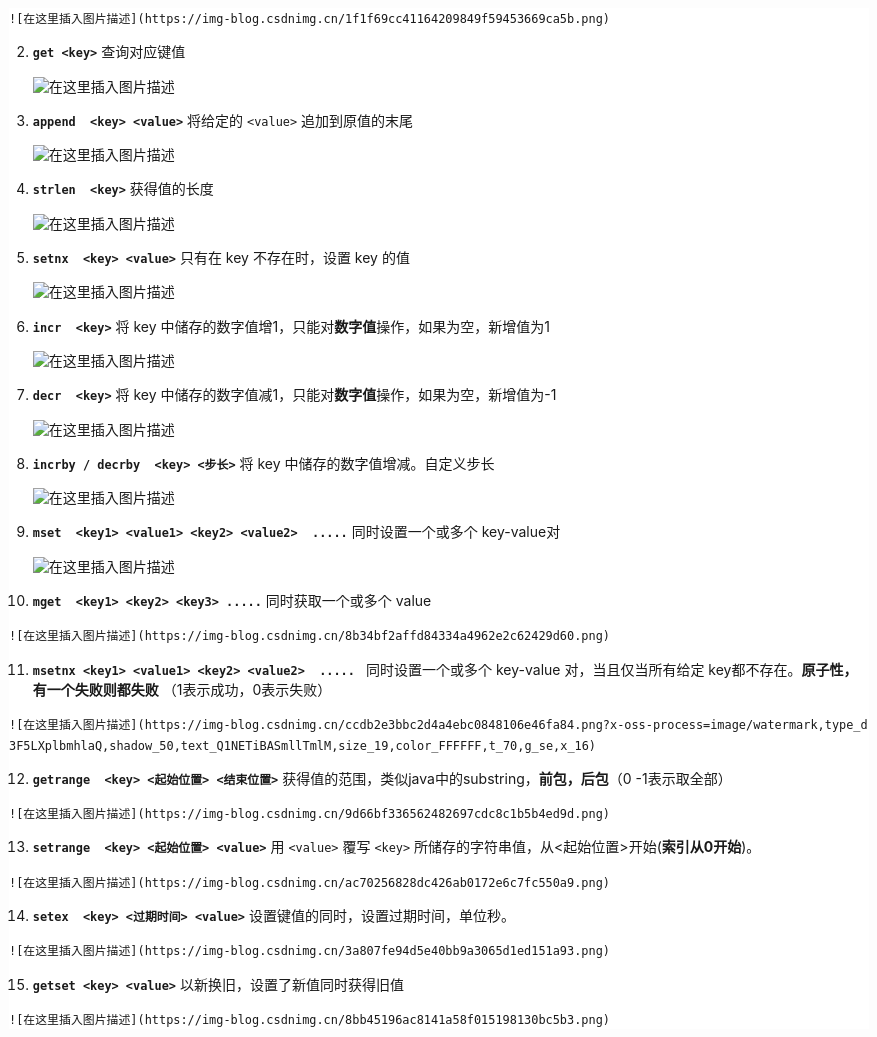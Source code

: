     ![在这里插入图片描述](https://img-blog.csdnimg.cn/1f1f69cc41164209849f59453669ca5b.png)
 2. **`get <key>`** 查询对应键值

    ![在这里插入图片描述](https://img-blog.csdnimg.cn/8fafa4a47f764d82a2f20b09760ddb63.png)

 3. **`append  <key> <value>`** 将给定的 `<value>` 追加到原值的末尾

    ![在这里插入图片描述](https://img-blog.csdnimg.cn/dae03cbe47b14757a9b6be11e11a9c52.png)

 4. **`strlen  <key>`** 获得值的长度

    ![在这里插入图片描述](https://img-blog.csdnimg.cn/6e1d6ca052af49b0b8464378686c1e70.png)
 5. **`setnx  <key> <value>`** 只有在 key 不存在时，设置 key 的值

    ![在这里插入图片描述](https://img-blog.csdnimg.cn/9c0a16b87ee145a19cd97dc3b206a7f9.png?x-oss-process=image/watermark,type_d3F5LXplbmhlaQ,shadow_50,text_Q1NETiBASmllTmlM,size_18,color_FFFFFF,t_70,g_se,x_16)
 6. **`incr  <key>`** 将 key 中储存的数字值增1，只能对**数字值**操作，如果为空，新增值为1

    ![在这里插入图片描述](https://img-blog.csdnimg.cn/32cd7cba20554209b5d1bfb11cfb6e6e.png?x-oss-process=image/watermark,type_d3F5LXplbmhlaQ,shadow_50,text_Q1NETiBASmllTmlM,size_19,color_FFFFFF,t_70,g_se,x_16)
 7. **`decr  <key>`** 将 key 中储存的数字值减1，只能对**数字值**操作，如果为空，新增值为-1

    ![在这里插入图片描述](https://img-blog.csdnimg.cn/068d76b90c634e10948a0ac8ac75f3f7.png)
 8. **`incrby / decrby  <key> <步长>`** 将 key 中储存的数字值增减。自定义步长

    ![在这里插入图片描述](https://img-blog.csdnimg.cn/fdfd47c6c35940caa26a9902467779c4.png?x-oss-process=image/watermark,type_d3F5LXplbmhlaQ,shadow_50,text_Q1NETiBASmllTmlM,size_14,color_FFFFFF,t_70,g_se,x_16)

 9. **`mset  <key1> <value1> <key2> <value2>  .....`** 同时设置一个或多个 key-value对  

    ![在这里插入图片描述](https://img-blog.csdnimg.cn/e0e0f3ba10eb48acbe97e831c446a59c.png)

 10. **`mget  <key1> <key2> <key3> .....`** 同时获取一个或多个 value  

    ![在这里插入图片描述](https://img-blog.csdnimg.cn/8b34bf2affd84334a4962e2c62429d60.png)

 11. **`msetnx <key1> <value1> <key2> <value2>  ..... `** 同时设置一个或多个 key-value 对，当且仅当所有给定 key都不存在。**原子性，有一个失败则都失败** （1表示成功，0表示失败）

    ![在这里插入图片描述](https://img-blog.csdnimg.cn/ccdb2e3bbc2d4a4ebc0848106e46fa84.png?x-oss-process=image/watermark,type_d3F5LXplbmhlaQ,shadow_50,text_Q1NETiBASmllTmlM,size_19,color_FFFFFF,t_70,g_se,x_16)

 12. **`getrange  <key> <起始位置> <结束位置>`** 获得值的范围，类似java中的substring，**前包，后包**（0 -1表示取全部）

    ![在这里插入图片描述](https://img-blog.csdnimg.cn/9d66bf336562482697cdc8c1b5b4ed9d.png)

 13. **`setrange  <key> <起始位置> <value>`** 用 `<value>` 覆写 `<key>` 所储存的字符串值，从<起始位置>开始(**索引从0开始**)。

    ![在这里插入图片描述](https://img-blog.csdnimg.cn/ac70256828dc426ab0172e6c7fc550a9.png)

 14. **`setex  <key> <过期时间> <value>`** 设置键值的同时，设置过期时间，单位秒。

    ![在这里插入图片描述](https://img-blog.csdnimg.cn/3a807fe94d5e40bb9a3065d1ed151a93.png)
 15. **`getset <key> <value>`** 以新换旧，设置了新值同时获得旧值

    ![在这里插入图片描述](https://img-blog.csdnimg.cn/8bb45196ac8141a58f015198130bc5b3.png)
